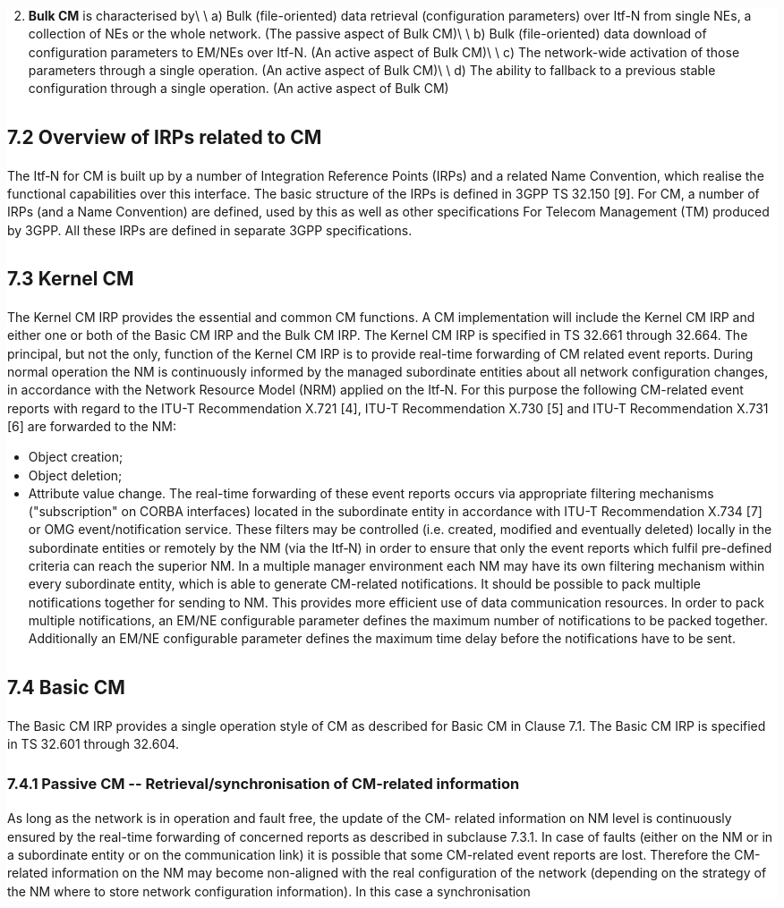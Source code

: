   2. **Bulk CM** is characterised by\ \ a) Bulk (file-oriented) data retrieval (configuration parameters) over Itf-N from single NEs, a collection of NEs or the whole network. (The passive aspect of Bulk CM)\ \ b) Bulk (file-oriented) data download of configuration parameters to EM/NEs over Itf-N. (An active aspect of Bulk CM)\ \ c) The network-wide activation of those parameters through a single operation. (An active aspect of Bulk CM)\ \ d) The ability to fallback to a previous stable configuration through a single operation. (An active aspect of Bulk CM)
## 7.2 Overview of IRPs related to CM
The Itf‑N for CM is built up by a number of Integration Reference Points
(IRPs) and a related Name Convention, which realise the functional
capabilities over this interface. The basic structure of the IRPs is defined
in 3GPP TS 32.150 [9]. For CM, a number of IRPs (and a Name Convention) are
defined, used by this as well as other specifications For Telecom Management
(TM) produced by 3GPP. All these IRPs are defined in separate 3GPP
specifications.
## 7.3 Kernel CM
The Kernel CM IRP provides the essential and common CM functions. A CM
implementation will include the Kernel CM IRP and either one or both of the
Basic CM IRP and the Bulk CM IRP. The Kernel CM IRP is specified in TS 32.661
through 32.664.
The principal, but not the only, function of the Kernel CM IRP is to provide
real-time forwarding of CM related event reports. During normal operation the
NM is continuously informed by the managed subordinate entities about all
network configuration changes, in accordance with the Network Resource Model
(NRM) applied on the Itf‑N. For this purpose the following CM-related event
reports with regard to the ITU-T Recommendation X.721 [4], ITU-T
Recommendation X.730 [5] and ITU-T Recommendation X.731 [6] are forwarded to
the NM:
  * Object creation;
  * Object deletion;
  * Attribute value change.
The real-time forwarding of these event reports occurs via appropriate
filtering mechanisms (\"subscription\" on CORBA interfaces) located in the
subordinate entity in accordance with ITU-T Recommendation X.734 [7] or OMG
event/notification service. These filters may be controlled (i.e. created,
modified and eventually deleted) locally in the subordinate entities or
remotely by the NM (via the Itf‑N) in order to ensure that only the event
reports which fulfil pre-defined criteria can reach the superior NM. In a
multiple manager environment each NM may have its own filtering mechanism
within every subordinate entity, which is able to generate CM-related
notifications.
It should be possible to pack multiple notifications together for sending to
NM. This provides more efficient use of data communication resources. In order
to pack multiple notifications, an EM/NE configurable parameter defines the
maximum number of notifications to be packed together. Additionally an EM/NE
configurable parameter defines the maximum time delay before the notifications
have to be sent.
## 7.4 Basic CM
The Basic CM IRP provides a single operation style of CM as described for
Basic CM in Clause 7.1. The Basic CM IRP is specified in TS 32.601 through
32.604.
### 7.4.1 Passive CM -- Retrieval/synchronisation of CM-related information
As long as the network is in operation and fault free, the update of the CM-
related information on NM level is continuously ensured by the real-time
forwarding of concerned reports as described in subclause 7.3.1. In case of
faults (either on the NM or in a subordinate entity or on the communication
link) it is possible that some CM-related event reports are lost. Therefore
the CM-related information on the NM may become non-aligned with the real
configuration of the network (depending on the strategy of the NM where to
store network configuration information). In this case a synchronisation